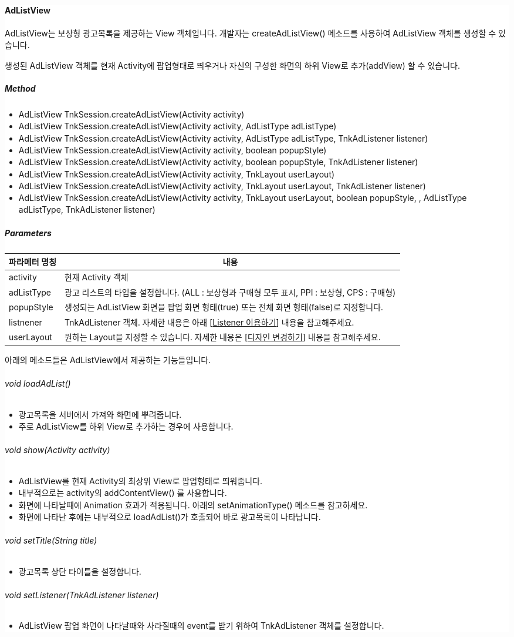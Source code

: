#### AdListView

AdListView는 보상형 광고목록을 제공하는 View 객체입니다. 개발자는 createAdListView() 메소드를 사용하여 AdListView 객체를 생성할 수 있습니다.

생성된 AdListView 객체를 현재 Activity에 팝업형태로 띄우거나 자신의 구성한 화면의 하위 View로 추가(addView) 할 수 있습니다.

##### Method

- AdListView TnkSession.createAdListView(Activity activity)
- AdListView TnkSession.createAdListView(Activity activity, AdListType adListType)
- AdListView TnkSession.createAdListView(Activity activity, AdListType adListType, TnkAdListener listener)
- AdListView TnkSession.createAdListView(Activity activity, boolean popupStyle)
- AdListView TnkSession.createAdListView(Activity activity, boolean popupStyle, TnkAdListener listener)
- AdListView TnkSession.createAdListView(Activity activity, TnkLayout userLayout)
- AdListView TnkSession.createAdListView(Activity activity, TnkLayout userLayout, TnkAdListener listener)
- AdListView TnkSession.createAdListView(Activity activity, TnkLayout userLayout, boolean popupStyle, , AdListType adListType, TnkAdListener listener)

##### Parameters

| 파라메터 명칭 | 내용                                                         |
| ------------- | ------------------------------------------------------------ |
| activity      | 현재 Activity 객체                                           |
| adListType      |  광고 리스트의 타입을 설정합니다. (ALL : 보상형과 구매형 모두 표시, PPI : 보상형, CPS : 구매형)  |
| popupStyle    | 생성되는 AdListView 화면을 팝업 화면 형태(true) 또는 전체 화면 형태(false)로 지정합니다. |
| listnener     | TnkAdListener 객체. 자세한 내용은 아래 [[Listener 이용하기](#listener-이용하기)] 내용을 참고해주세요. |
| userLayout    | 원하는 Layout을 지정할 수 있습니다. 자세한 내용은  [[디자인 변경하기](#라-디자인-변경하기)] 내용을 참고해주세요. |

아래의 메소드들은 AdListView에서 제공하는 기능들입니다.

###### void loadAdList()

- 광고목록을 서버에서 가져와 화면에 뿌려줍니다.
- 주로 AdListView를 하위 View로 추가하는 경우에 사용합니다. 


###### void show(Activity activity)

- AdListView를 현재 Activity의 최상위 View로 팝업형태로 띄워줍니다. 
- 내부적으로는 activity의 addContentView() 를 사용합니다.
- 화면에 나타날때에 Animation 효과가 적용됩니다.  아래의 setAnimationType() 메소드를 참고하세요.
- 화면에 나타난 후에는 내부적으로 loadAdList()가 호출되어 바로 광고목록이 나타납니다.

###### void setTitle(String title)

- 광고목록 상단 타이틀을 설정합니다.

###### void setListener(TnkAdListener listener)

- AdListView 팝업 화면이 나타날때와 사라질때의 event를 받기 위하여 TnkAdListener 객체를 설정합니다.
